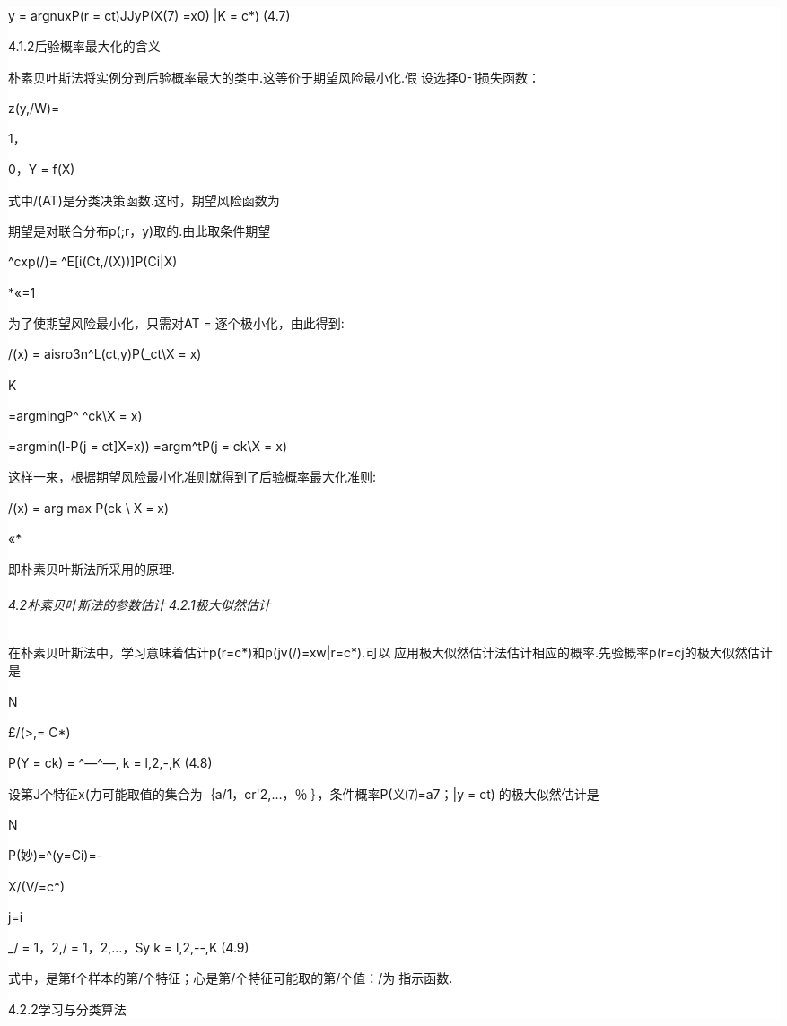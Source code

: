 y = argnuxP(r = ct)JJyP(X(7) =x0) |K = c*)    (4.7)

4.1.2后验概率最大化的含义

朴素贝叶斯法将实例分到后验概率最大的类中.这等价于期望风险最小化.假 设选择0-1损失函数：

z(y,/W)=



1，

0，Y = f(X)



式中/(AT)是分类决策函数.这时，期望风险函数为

期望是对联合分布p(;r，y)取的.由此取条件期望

^cxp(/)= ^E[i(Ct,/(X))]P(Ci|X)

*«=1

为了使期望风险最小化，只需对AT = 逐个极小化，由此得到:

/(x) = aisro3n^L(ct,y)P(_ct\X = x)

K

=argmingP^ ^ck\X = x)

=argmin(l-P(j = ct]X=x)) =argm^tP(j = ck\X = x)

这样一来，根据期望风险最小化准则就得到了后验概率最大化准则:

/(x) = arg max P(ck \ X = x)

«*

即朴素贝叶斯法所采用的原理.

###### 4.2朴素贝叶斯法的参数估计 4.2.1极大似然估计

在朴素贝叶斯法中，学习意味着估计p(r=c*)和p(jv(/)=xw|r=c*).可以 应用极大似然估计法估计相应的概率.先验概率p(r=cj的极大似然估计是

N

£/(>,= C*)

P(Y = ck) = ^—^—, k = l,2,-,K    (4.8)

设第J个特征x(力可能取值的集合为｛a/1，cr'2,…，％ ｝，条件概率P(义⑺=a7；|y = ct) 的极大似然估计是

N

P(妙)=^(y=Ci)=-

X/(V/=c*)

j=i

_/ = 1，2,/ = 1，2,…，Sy k = l,2,--,K    (4.9)

式中，是第f个样本的第/个特征；心是第/个特征可能取的第/个值：/为 指示函数.

4.2.2学习与分类算法
